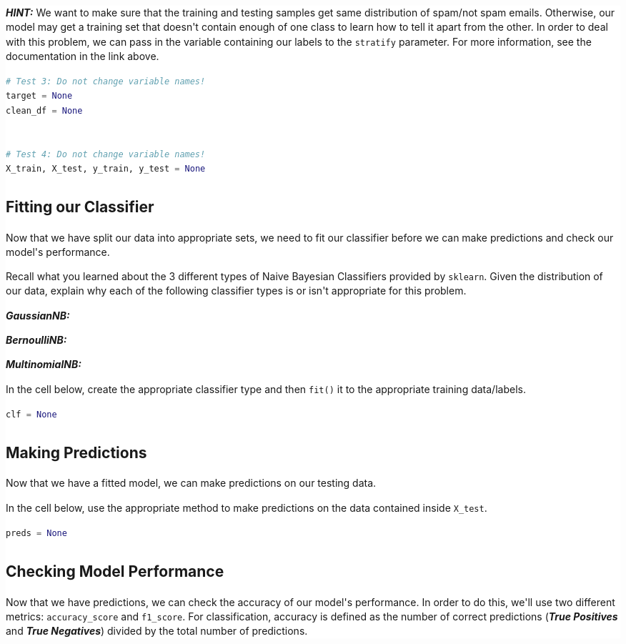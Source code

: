 **_HINT:_** We want to make sure that the training and testing samples get same distribution of spam/not spam emails.  Otherwise, our model may get a training set that doesn't contain enough of one class to learn how to tell it apart from the other.  In order to deal with this problem, we can pass in the variable containing our labels to the `stratify` parameter.  For more information, see the documentation in the link above.  


```python
# Test 3: Do not change variable names!
target = None
clean_df = None


# Test 4: Do not change variable names!
X_train, X_test, y_train, y_test = None
```

## Fitting our Classifier

Now that we have split our data into appropriate sets, we need to fit our classifier before we can make predictions and check our model's performance.

Recall what you learned about the 3 different types of Naive Bayesian Classifiers provided by `sklearn`.  Given the distribution of our data, explain why each of the following classifier types is or isn't appropriate for this problem.

**_GaussianNB:_**  

**_BernoulliNB:_**   

**_MultinomialNB:_** 

In the cell below, create the appropriate classifier type and then `fit()` it to the appropriate training data/labels.


```python
clf = None

```

## Making Predictions

Now that we have a fitted model, we can make predictions on our testing data.  

In the cell below, use the appropriate method to make predictions on the data contained inside `X_test`.


```python
preds = None
```

## Checking Model Performance

Now that we have predictions, we can check the accuracy of our model's performance.  In order to do this, we'll use two different metrics: `accuracy_score` and `f1_score`.  For classification, accuracy is defined as the number of correct predictions (**_True Positives_** and **_True Negatives_**) divided by the total number of predictions.  
